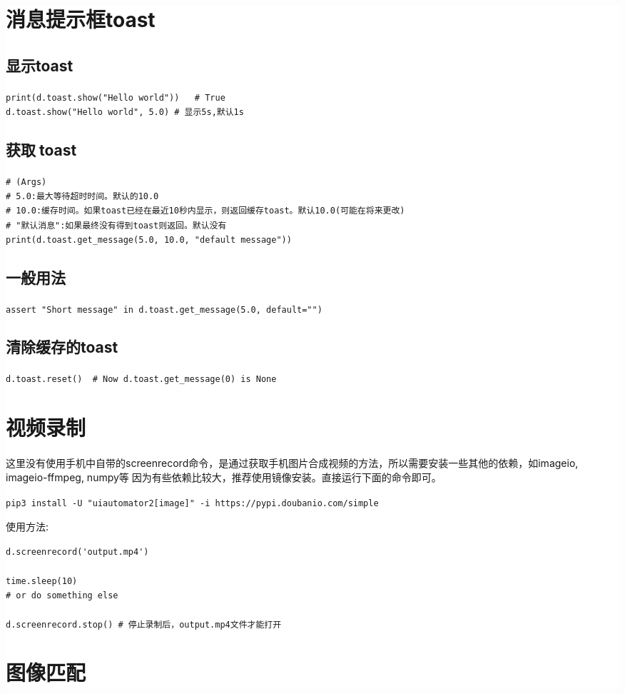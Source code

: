 消息提示框toast
==========

显示toast
-------

    print(d.toast.show("Hello world"))   # True
    d.toast.show("Hello world", 5.0) # 显示5s,默认1s
    

获取 toast
--------

    # (Args)
    # 5.0:最大等待超时时间。默认的10.0
    # 10.0:缓存时间。如果toast已经在最近10秒内显示，则返回缓存toast。默认10.0(可能在将来更改)
    # "默认消息":如果最终没有得到toast则返回。默认没有
    print(d.toast.get_message(5.0, 10.0, "default message"))
    

一般用法
----

    assert "Short message" in d.toast.get_message(5.0, default="")
    

清除缓存的toast
----------

    d.toast.reset()  # Now d.toast.get_message(0) is None
    

视频录制
====

这里没有使用手机中自带的screenrecord命令，是通过获取手机图片合成视频的方法，所以需要安装一些其他的依赖，如imageio, imageio-ffmpeg, numpy等 因为有些依赖比较大，推荐使用镜像安装。直接运行下面的命令即可。

    pip3 install -U "uiautomator2[image]" -i https://pypi.doubanio.com/simple
    

使用方法:

    d.screenrecord('output.mp4')
    
    time.sleep(10)
    # or do something else
    
    d.screenrecord.stop() # 停止录制后，output.mp4文件才能打开
    

图像匹配
====
